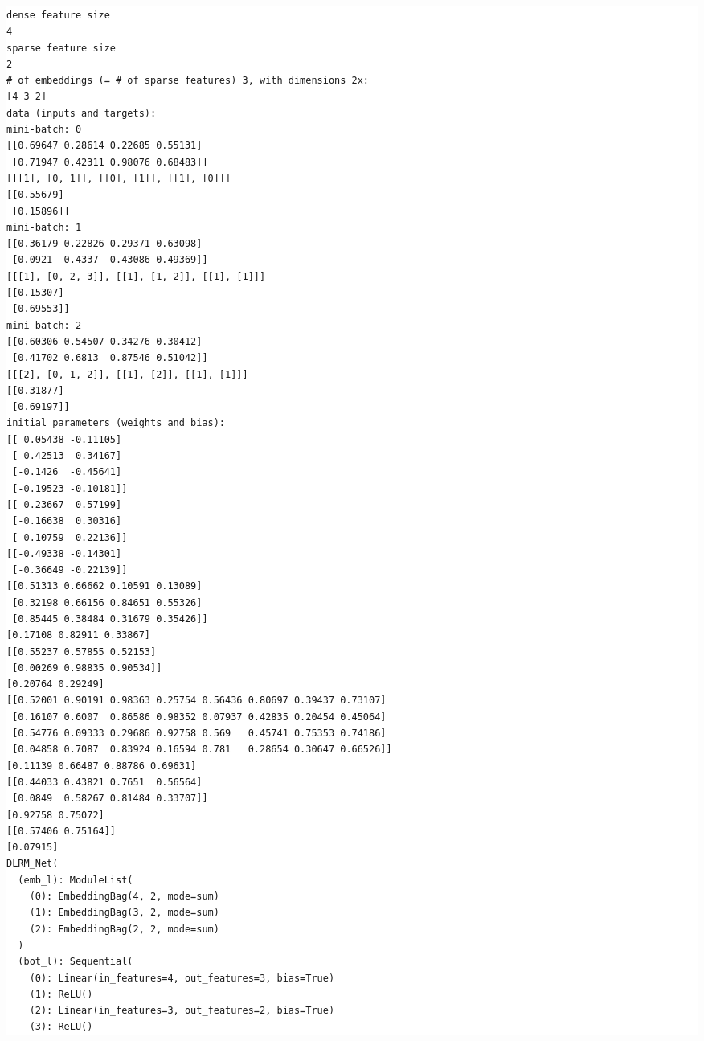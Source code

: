 ```
dense feature size
4
sparse feature size
2
# of embeddings (= # of sparse features) 3, with dimensions 2x:
[4 3 2]
data (inputs and targets):
mini-batch: 0
[[0.69647 0.28614 0.22685 0.55131]
 [0.71947 0.42311 0.98076 0.68483]]
[[[1], [0, 1]], [[0], [1]], [[1], [0]]]
[[0.55679]
 [0.15896]]
mini-batch: 1
[[0.36179 0.22826 0.29371 0.63098]
 [0.0921  0.4337  0.43086 0.49369]]
[[[1], [0, 2, 3]], [[1], [1, 2]], [[1], [1]]]
[[0.15307]
 [0.69553]]
mini-batch: 2
[[0.60306 0.54507 0.34276 0.30412]
 [0.41702 0.6813  0.87546 0.51042]]
[[[2], [0, 1, 2]], [[1], [2]], [[1], [1]]]
[[0.31877]
 [0.69197]]
initial parameters (weights and bias):
[[ 0.05438 -0.11105]
 [ 0.42513  0.34167]
 [-0.1426  -0.45641]
 [-0.19523 -0.10181]]
[[ 0.23667  0.57199]
 [-0.16638  0.30316]
 [ 0.10759  0.22136]]
[[-0.49338 -0.14301]
 [-0.36649 -0.22139]]
[[0.51313 0.66662 0.10591 0.13089]
 [0.32198 0.66156 0.84651 0.55326]
 [0.85445 0.38484 0.31679 0.35426]]
[0.17108 0.82911 0.33867]
[[0.55237 0.57855 0.52153]
 [0.00269 0.98835 0.90534]]
[0.20764 0.29249]
[[0.52001 0.90191 0.98363 0.25754 0.56436 0.80697 0.39437 0.73107]
 [0.16107 0.6007  0.86586 0.98352 0.07937 0.42835 0.20454 0.45064]
 [0.54776 0.09333 0.29686 0.92758 0.569   0.45741 0.75353 0.74186]
 [0.04858 0.7087  0.83924 0.16594 0.781   0.28654 0.30647 0.66526]]
[0.11139 0.66487 0.88786 0.69631]
[[0.44033 0.43821 0.7651  0.56564]
 [0.0849  0.58267 0.81484 0.33707]]
[0.92758 0.75072]
[[0.57406 0.75164]]
[0.07915]
DLRM_Net(
  (emb_l): ModuleList(
    (0): EmbeddingBag(4, 2, mode=sum)
    (1): EmbeddingBag(3, 2, mode=sum)
    (2): EmbeddingBag(2, 2, mode=sum)
  )
  (bot_l): Sequential(
    (0): Linear(in_features=4, out_features=3, bias=True)
    (1): ReLU()
    (2): Linear(in_features=3, out_features=2, bias=True)
    (3): ReLU()
```